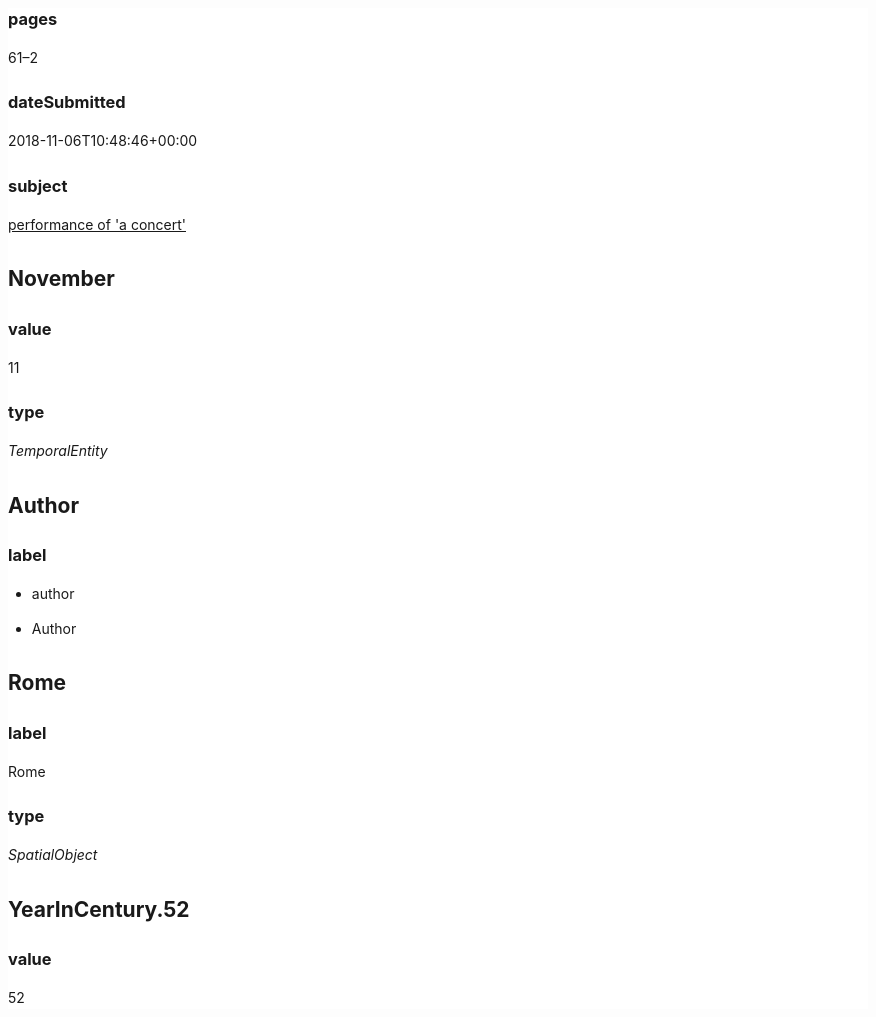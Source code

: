 ### pages


61–2

### dateSubmitted


2018-11-06T10:48:46+00:00

### subject


[performance of 'a concert'](#performance-of-'a-concert')

## November

### value


11

### type


*TemporalEntity*

## Author

### label

 - author

 - Author

## Rome

### label


Rome

### type


*SpatialObject*

## YearInCentury.52

### value


52

